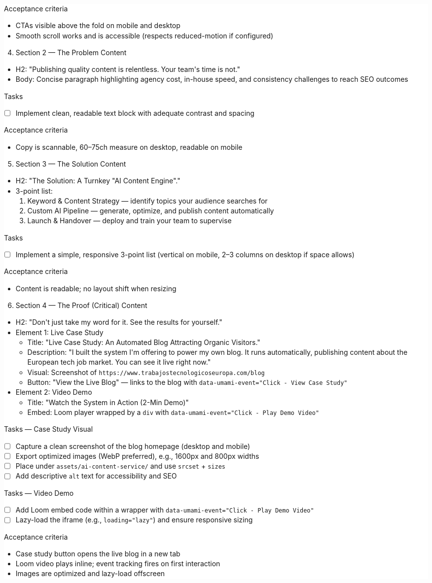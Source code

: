 Acceptance criteria
- CTAs visible above the fold on mobile and desktop
- Smooth scroll works and is accessible (respects reduced-motion if configured)

4) Section 2 — The Problem
Content
- H2: "Publishing quality content is relentless. Your team's time is not."
- Body: Concise paragraph highlighting agency cost, in-house speed, and consistency challenges to reach SEO outcomes

Tasks
- [ ] Implement clean, readable text block with adequate contrast and spacing

Acceptance criteria
- Copy is scannable, 60–75ch measure on desktop, readable on mobile

5) Section 3 — The Solution
Content
- H2: "The Solution: A Turnkey \"AI Content Engine\"."
- 3-point list:
  1. Keyword & Content Strategy — identify topics your audience searches for
  2. Custom AI Pipeline — generate, optimize, and publish content automatically
  3. Launch & Handover — deploy and train your team to supervise

Tasks
- [ ] Implement a simple, responsive 3-point list (vertical on mobile, 2–3 columns on desktop if space allows)

Acceptance criteria
- Content is readable; no layout shift when resizing

6) Section 4 — The Proof (Critical)
Content
- H2: "Don't just take my word for it. See the results for yourself."
- Element 1: Live Case Study
  - Title: "Live Case Study: An Automated Blog Attracting Organic Visitors."
  - Description: "I built the system I'm offering to power my own blog. It runs automatically, publishing content about the European tech job market. You can see it live right now."
  - Visual: Screenshot of `https://www.trabajostecnologicoseuropa.com/blog`
  - Button: "View the Live Blog" — links to the blog with `data-umami-event="Click - View Case Study"`
- Element 2: Video Demo
  - Title: "Watch the System in Action (2-Min Demo)"
  - Embed: Loom player wrapped by a `div` with `data-umami-event="Click - Play Demo Video"`

Tasks — Case Study Visual
- [ ] Capture a clean screenshot of the blog homepage (desktop and mobile)
- [ ] Export optimized images (WebP preferred), e.g., 1600px and 800px widths
- [ ] Place under `assets/ai-content-service/` and use `srcset` + `sizes`
- [ ] Add descriptive `alt` text for accessibility and SEO

Tasks — Video Demo
- [ ] Add Loom embed code within a wrapper with `data-umami-event="Click - Play Demo Video"`
- [ ] Lazy-load the iframe (e.g., `loading="lazy"`) and ensure responsive sizing

Acceptance criteria
- Case study button opens the live blog in a new tab
- Loom video plays inline; event tracking fires on first interaction
- Images are optimized and lazy-load offscreen
